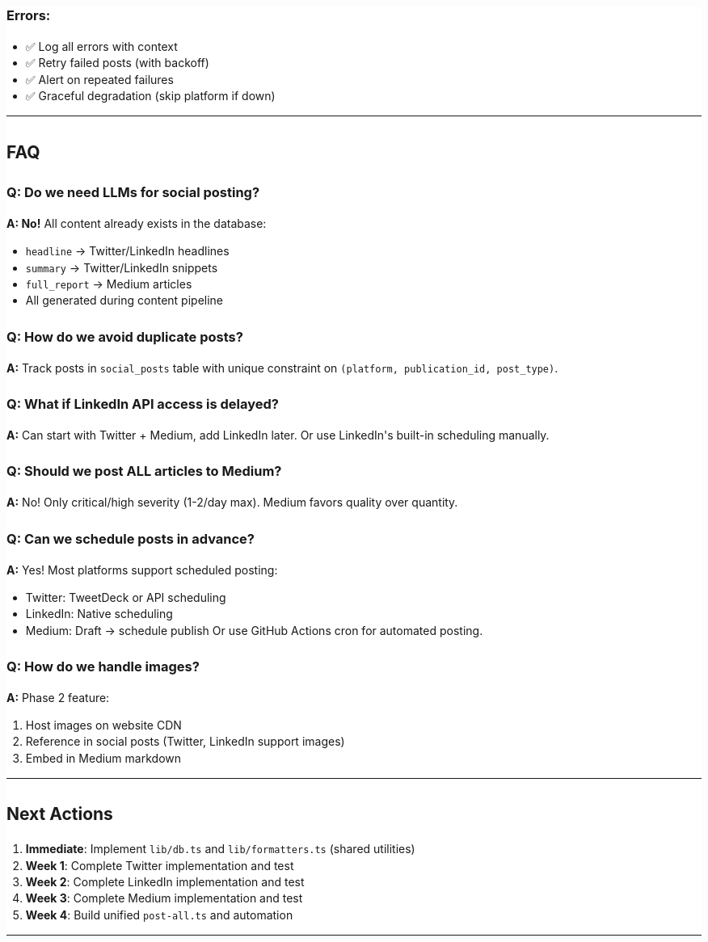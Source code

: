 ### Errors:
- ✅ Log all errors with context
- ✅ Retry failed posts (with backoff)
- ✅ Alert on repeated failures
- ✅ Graceful degradation (skip platform if down)

---

## FAQ

### Q: Do we need LLMs for social posting?
**A: No!** All content already exists in the database:
- `headline` → Twitter/LinkedIn headlines
- `summary` → Twitter/LinkedIn snippets
- `full_report` → Medium articles
- All generated during content pipeline

### Q: How do we avoid duplicate posts?
**A:** Track posts in `social_posts` table with unique constraint on `(platform, publication_id, post_type)`.

### Q: What if LinkedIn API access is delayed?
**A:** Can start with Twitter + Medium, add LinkedIn later. Or use LinkedIn's built-in scheduling manually.

### Q: Should we post ALL articles to Medium?
**A:** No! Only critical/high severity (1-2/day max). Medium favors quality over quantity.

### Q: Can we schedule posts in advance?
**A:** Yes! Most platforms support scheduled posting:
- Twitter: TweetDeck or API scheduling
- LinkedIn: Native scheduling
- Medium: Draft → schedule publish
Or use GitHub Actions cron for automated posting.

### Q: How do we handle images?
**A:** Phase 2 feature:
1. Host images on website CDN
2. Reference in social posts (Twitter, LinkedIn support images)
3. Embed in Medium markdown

---

## Next Actions

1. **Immediate**: Implement `lib/db.ts` and `lib/formatters.ts` (shared utilities)
2. **Week 1**: Complete Twitter implementation and test
3. **Week 2**: Complete LinkedIn implementation and test
4. **Week 3**: Complete Medium implementation and test
5. **Week 4**: Build unified `post-all.ts` and automation

---